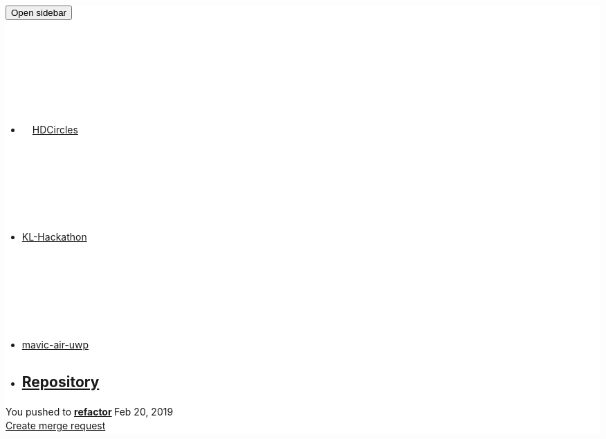 </div>
</div>

<div class="content-wrapper">

<div class="mobile-overlay"></div>
<div class="alert-wrapper">






<nav class="breadcrumbs container-fluid container-limited" role="navigation">
<div class="breadcrumbs-container">
<button name="button" type="button" class="toggle-mobile-nav"><span class="sr-only">Open sidebar</span>
<i aria-hidden="true" data-hidden="true" class="fa fa-bars"></i>
</button><div class="breadcrumbs-links js-title-container">
<ul class="list-unstyled breadcrumbs-list js-breadcrumbs-list">
<li><a class="group-path breadcrumb-item-text js-breadcrumb-item-text " href="/HDCircles"><img class="avatar-tile lazy" width="15" height="15" data-src="https://gitlab.com/uploads/-/system/group/avatar/4054518/Screen_Shot_2018-10-20_at_22.15.57.png" src="data:image/gif;base64,R0lGODlhAQABAAAAACH5BAEKAAEALAAAAAABAAEAAAICTAEAOw==" />HDCircles</a><svg class="s8 breadcrumbs-list-angle"><use xlink:href="https://gitlab.com/assets/icons-24aaa921aa9e411162e6913688816c79861d0de4bee876cf6fc4c794be34ee91.svg#angle-right"></use></svg></li><li><a class="group-path breadcrumb-item-text js-breadcrumb-item-text " href="/HDCircles/kl-hackathon">KL-Hackathon</a><svg class="s8 breadcrumbs-list-angle"><use xlink:href="https://gitlab.com/assets/icons-24aaa921aa9e411162e6913688816c79861d0de4bee876cf6fc4c794be34ee91.svg#angle-right"></use></svg></li> <li><a href="/HDCircles/kl-hackathon/mavic-air-uwp"><span class="breadcrumb-item-text js-breadcrumb-item-text">mavic-air-uwp</span></a><svg class="s8 breadcrumbs-list-angle"><use xlink:href="https://gitlab.com/assets/icons-24aaa921aa9e411162e6913688816c79861d0de4bee876cf6fc4c794be34ee91.svg#angle-right"></use></svg></li>

<li>
<h2 class="breadcrumbs-sub-title"><a href="/HDCircles/kl-hackathon/mavic-air-uwp/blob/refactor/HDCircles.Hackathon/Readme.md">Repository</a></h2>
</li>
</ul>
</div>

</div>
</nav>

<div class="flash-container flash-container-page">
</div>

<div class="d-flex"></div>
</div>
<div class=" ">
<div class="content" id="content-body">
<div class="js-signature-container" data-signatures-path="/HDCircles/kl-hackathon/mavic-air-uwp/commits/2cdea37d2e9aa49a372e3826a0b1efedcaed76c3/signatures"></div>
<div class="container-fluid container-limited">
<div class="row-content-block top-block d-none d-sm-block white">
<div class="event-last-push">
<div class="event-last-push-text">
<span>You pushed to</span>
<strong>
<a class="ref-name" href="/HDCircles/kl-hackathon/mavic-air-uwp/commits/refactor">refactor</a>
</strong>
<time class="js-timeago" title="Feb 20, 2019 9:24am" datetime="2019-02-20T09:24:52Z" data-toggle="tooltip" data-placement="top" data-container="body">Feb 20, 2019</time>
</div>
<div class="flex-right">
<a title="New merge request" class="btn btn-info btn-sm qa-create-merge-request" href="/HDCircles/kl-hackathon/mavic-air-uwp/merge_requests/new?merge_request%5Bsource_branch%5D=refactor&amp;merge_request%5Bsource_project_id%5D=10622141&amp;merge_request%5Btarget_branch%5D=master&amp;merge_request%5Btarget_project_id%5D=10622141">Create merge request
</a></div>
</div>
</div>

